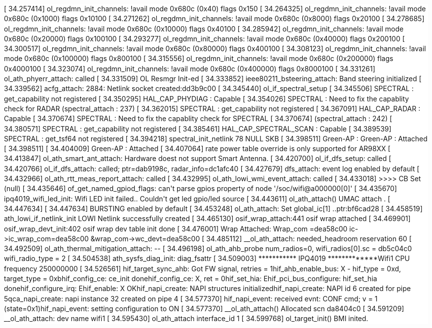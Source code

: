 [   34.257414] ol_regdmn_init_channels: !avail mode 0x680c (0x40) flags 0x150
[   34.264325] ol_regdmn_init_channels: !avail mode 0x680c (0x1000) flags 0x10100
[   34.271262] ol_regdmn_init_channels: !avail mode 0x680c (0x8000) flags 0x20100
[   34.278685] ol_regdmn_init_channels: !avail mode 0x680c (0x10000) flags 0x40100
[   34.285942] ol_regdmn_init_channels: !avail mode 0x680c (0x20000) flags 0x100100
[   34.293277] ol_regdmn_init_channels: !avail mode 0x680c (0x40000) flags 0x200100
[   34.300517] ol_regdmn_init_channels: !avail mode 0x680c (0x80000) flags 0x400100
[   34.308123] ol_regdmn_init_channels: !avail mode 0x680c (0x100000) flags 0x800100
[   34.315556] ol_regdmn_init_channels: !avail mode 0x680c (0x200000) flags 0x4000100
[   34.323074] ol_regdmn_init_channels: !avail mode 0x680c (0x400000) flags 0x8000100
[   34.331261] ol_ath_phyerr_attach: called
[   34.331509] OL Resmgr Init-ed
[   34.333852] ieee80211_bsteering_attach: Band steering initialized
[   34.339562] acfg_attach: 2884: Netlink socket created:dd3b9c00
[   34.345440] ol_if_spectral_setup
[   34.345506] SPECTRAL : get_capability not registered
[   34.350295] HAL_CAP_PHYDIAG : Capable
[   34.354026] SPECTRAL : Need to fix the capablity check for RADAR (spectral_attach : 237)
[   34.362015] SPECTRAL : get_capability not registered
[   34.367091] HAL_CAP_RADAR   : Capable
[   34.370674] SPECTRAL : Need to fix the capablity check for SPECTRAL
[   34.370674]  (spectral_attach : 242)
[   34.380571] SPECTRAL : get_capability not registered
[   34.385461] HAL_CAP_SPECTRAL_SCAN : Capable
[   34.389539] SPECTRAL : get_tsf64 not registered
[   34.394218] spectral_init_netlink 78 NULL SKB
[   34.398511] Green-AP : Green-AP : Attached
[   34.398511] 
[   34.404009] Green-AP : Attached
[   34.407064] rate power table override is only supported for AR98XX
[   34.413847] ol_ath_smart_ant_attach: Hardware doest not support Smart Antenna.
[   34.420700] ol_if_dfs_setup: called 
[   34.420766] ol_if_dfs_attach: called; ptr=dab9198c, radar_info=dc1afc40
[   34.427679] dfs_attach: event log enabled by default
[   34.432966] ol_ath_rtt_meas_report_attach: called
[   34.432995] ol_ath_lowi_wmi_event_attach: called
[   34.433018] >>>> CB Set   (null)
[   34.435646] of_get_named_gpiod_flags: can't parse gpios property of node '/soc/wifi@a000000[0]'
[   34.435670] ipq4019_wifi_led_init: Wifi LED init failed.. Couldn't get led gpio/led source
[   34.443611] ol_ath_attach() UMAC attach . 
[   34.447634] 
[   34.447634]  BURSTING enabled by default
[   34.453248] ol_ath_attach: Set global_ic[1] ..ptr:bf6cad28
[   34.458519] ath_lowi_if_netlink_init LOWI Netlink successfully created
[   34.465130] osif_wrap_attach:441 osif wrap attached
[   34.469901] osif_wrap_devt_init:402 osif wrap dev table init done
[   34.476001]  Wrap Attached: Wrap_com =dea58c00 ic->ic_wrap_com=dea58c00 &wrap_com->wc_devt=dea58c00 
[   34.485112] __ol_ath_attach: needed_headroom reservation 60
[   34.492509] ol_ath_thermal_mitigation_attach: --
[   34.496198] ol_ath_ahb_probe num_radios=0, wifi_radios[0].sc = db5c04c0 wifi_radio_type = 2
[   34.504538] ath_sysfs_diag_init: diag_fsattr 
[   34.509003]  *********** IPQ4019  *************Wifi1 CPU frequency 250000000
[   34.526561] hif_target_sync_ahb: Got FW signal, retries = 1hif_ahb_enable_bus: X - hif_type = 0xd, target_type = 0xbhif_config_ce: ce_init donehif_config_ce: X, ret = 0hif_set_hia: Ehif_pci_bus_configure: hif_set_hia donehif_configure_irq: Ehif_enable: X OKhif_napi_create: NAPI structures initializedhif_napi_create: NAPI id 6 created for pipe 5qca_napi_create: napi instance 32 created on pipe 4
[   34.577370] hif_napi_event: received evnt: CONF cmd; v = 1 (state=0x1)hif_napi_event: setting configuration to ON
[   34.577370] __ol_ath_attach() Allocated scn da8404c0
[   34.591209] __ol_ath_attach: dev name wifi1
[   34.595430] ol_ath_attach interface_id 1
[   34.599768] ol_target_init() BMI inited.